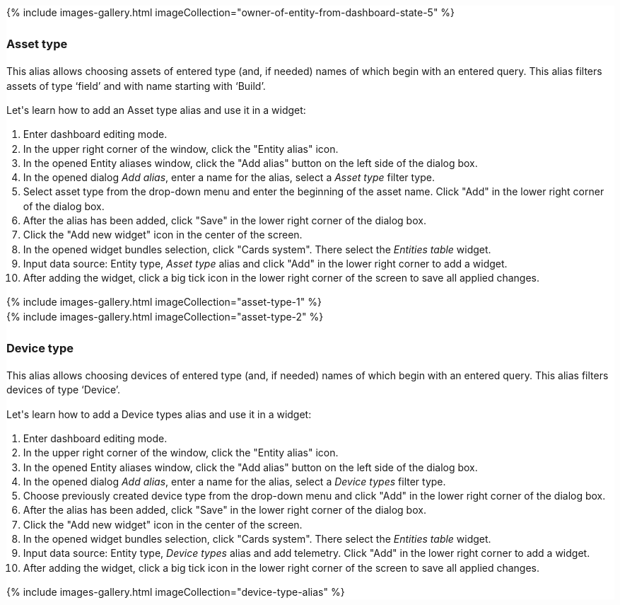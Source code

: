 {% include images-gallery.html imageCollection="owner-of-entity-from-dashboard-state-5" %}

### Asset type

This alias allows choosing assets of entered type (and, if needed) names of which begin with an entered query. This alias filters assets of type ‘field’ and with name starting with ‘Build’.

Let's learn how to add an Asset type alias and use it in a widget:
1. Enter dashboard editing mode.
2. In the upper right corner of the window, click the "Entity alias" icon.
3. In the opened Entity aliases window, click the "Add alias" button on the left side of the dialog box.
4. In the opened dialog _Add alias_, enter a name for the alias, select a _Asset type_ filter type.
5. Select asset type from the drop-down menu and enter the beginning of the asset name. Click "Add" in the lower right corner of the dialog box.
6. After the alias has been added, click "Save" in the lower right corner of the dialog box.
7. Click the "Add new widget" icon in the center of the screen.
8. In the opened widget bundles selection, click "Cards system". There select the _Entities table_ widget.
9. Input data source: Entity type, _Asset type_ alias and click "Add" in the lower right corner to add a widget.
10. After adding the widget, click a big tick icon in the lower right corner of the screen to save all applied changes.

{% include images-gallery.html imageCollection="asset-type-1" %}
<br>
{% include images-gallery.html imageCollection="asset-type-2" %}
 
### Device type

This alias allows choosing devices of entered type (and, if needed) names of which begin with an entered query. This alias filters devices of type ‘Device’.

Let's learn how to add a Device types alias and use it in a widget:
1. Enter dashboard editing mode.
2. In the upper right corner of the window, click the "Entity alias" icon.
3. In the opened Entity aliases window, click the "Add alias" button on the left side of the dialog box.
4. In the opened dialog _Add alias_, enter a name for the alias, select a _Device types_ filter type. 
5. Choose previously created device type from the drop-down menu and click "Add" in the lower right corner of the dialog box.
6. After the alias has been added, click "Save" in the lower right corner of the dialog box.
7. Click the "Add new widget" icon in the center of the screen.
8. In the opened widget bundles selection, click "Cards system". There select the _Entities table_ widget.
9. Input data source: Entity type, _Device types_ alias and add telemetry. Click "Add" in the lower right corner to add a widget.
10. After adding the widget, click a big tick icon in the lower right corner of the screen to save all applied changes.

{% include images-gallery.html imageCollection="device-type-alias" %}
<br>
 